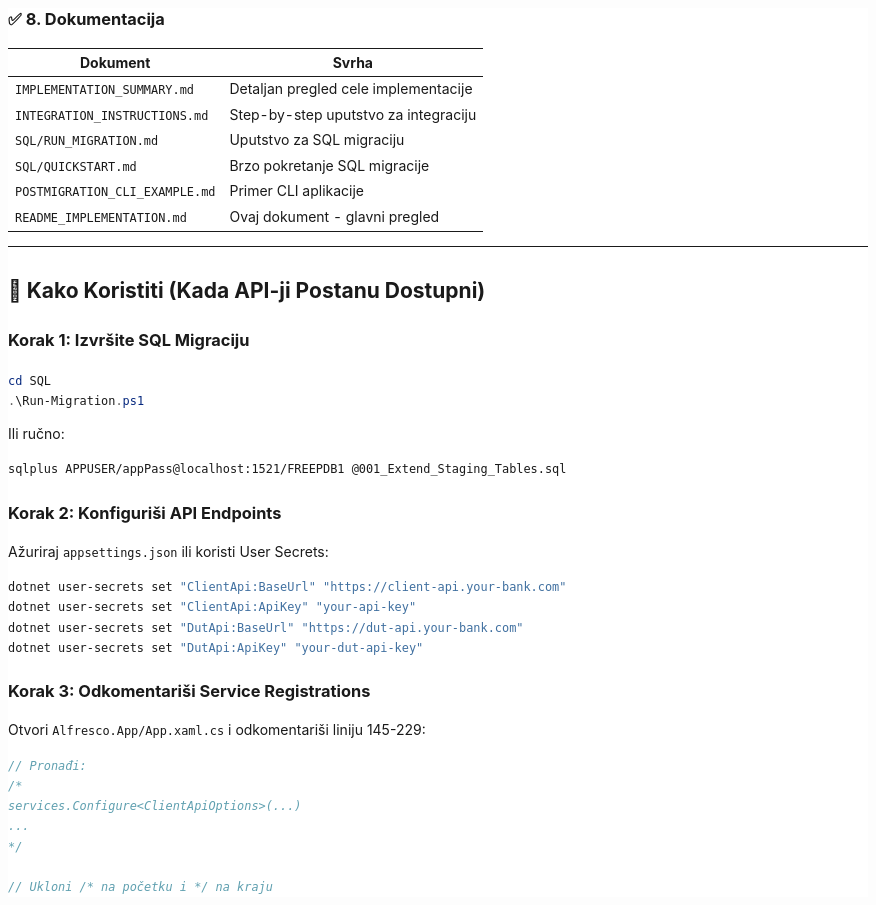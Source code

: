 ### ✅ 8. Dokumentacija

| Dokument | Svrha |
|----------|-------|
| `IMPLEMENTATION_SUMMARY.md` | Detaljan pregled cele implementacije |
| `INTEGRATION_INSTRUCTIONS.md` | Step-by-step uputstvo za integraciju |
| `SQL/RUN_MIGRATION.md` | Uputstvo za SQL migraciju |
| `SQL/QUICKSTART.md` | Brzo pokretanje SQL migracije |
| `POSTMIGRATION_CLI_EXAMPLE.md` | Primer CLI aplikacije |
| `README_IMPLEMENTATION.md` | Ovaj dokument - glavni pregled |

---

## 🚀 Kako Koristiti (Kada API-ji Postanu Dostupni)

### Korak 1: Izvršite SQL Migraciju

```powershell
cd SQL
.\Run-Migration.ps1
```

Ili ručno:
```bash
sqlplus APPUSER/appPass@localhost:1521/FREEPDB1 @001_Extend_Staging_Tables.sql
```

### Korak 2: Konfiguriši API Endpoints

Ažuriraj `appsettings.json` ili koristi User Secrets:

```bash
dotnet user-secrets set "ClientApi:BaseUrl" "https://client-api.your-bank.com"
dotnet user-secrets set "ClientApi:ApiKey" "your-api-key"
dotnet user-secrets set "DutApi:BaseUrl" "https://dut-api.your-bank.com"
dotnet user-secrets set "DutApi:ApiKey" "your-dut-api-key"
```

### Korak 3: Odkomentariši Service Registrations

Otvori `Alfresco.App/App.xaml.cs` i odkomentariši liniju 145-229:
```csharp
// Pronađi:
/*
services.Configure<ClientApiOptions>(...)
...
*/

// Ukloni /* na početku i */ na kraju
```
